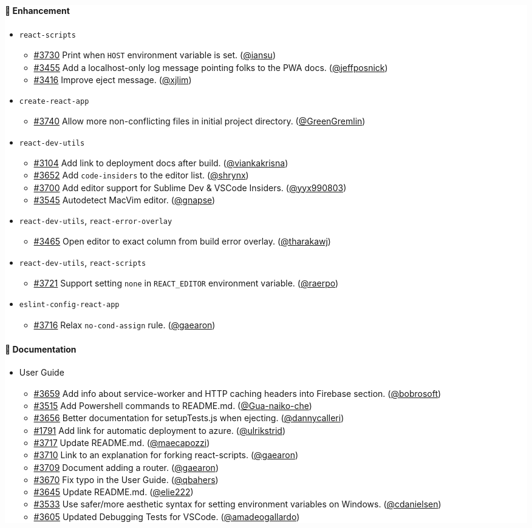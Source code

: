 #### :nail_care: Enhancement

-   `react-scripts`

    -   [#3730](https://github.com/facebook/create-react-app/pull/3730) Print when `HOST` environment variable is set. ([@iansu](https://github.com/iansu))
    -   [#3455](https://github.com/facebook/create-react-app/pull/3455) Add a localhost-only log message pointing folks to the PWA docs. ([@jeffposnick](https://github.com/jeffposnick))
    -   [#3416](https://github.com/facebook/create-react-app/pull/3416) Improve eject message. ([@xjlim](https://github.com/xjlim))

-   `create-react-app`

    -   [#3740](https://github.com/facebook/create-react-app/pull/3740) Allow more non-conflicting files in initial project directory. ([@GreenGremlin](https://github.com/GreenGremlin))

-   `react-dev-utils`

    -   [#3104](https://github.com/facebook/create-react-app/pull/3104) Add link to deployment docs after build. ([@viankakrisna](https://github.com/viankakrisna))
    -   [#3652](https://github.com/facebook/create-react-app/pull/3652) Add `code-insiders` to the editor list. ([@shrynx](https://github.com/shrynx))
    -   [#3700](https://github.com/facebook/create-react-app/pull/3700) Add editor support for Sublime Dev & VSCode Insiders. ([@yyx990803](https://github.com/yyx990803))
    -   [#3545](https://github.com/facebook/create-react-app/pull/3545) Autodetect MacVim editor. ([@gnapse](https://github.com/gnapse))

-   `react-dev-utils`, `react-error-overlay`

    -   [#3465](https://github.com/facebook/create-react-app/pull/3465) Open editor to exact column from build error overlay. ([@tharakawj](https://github.com/tharakawj))

-   `react-dev-utils`, `react-scripts`

    -   [#3721](https://github.com/facebook/create-react-app/pull/3721) Support setting `none` in `REACT_EDITOR` environment variable. ([@raerpo](https://github.com/raerpo))

-   `eslint-config-react-app`

    -   [#3716](https://github.com/facebook/create-react-app/pull/3716) Relax `no-cond-assign` rule. ([@gaearon](https://github.com/gaearon))

#### :memo: Documentation

-   User Guide

    -   [#3659](https://github.com/facebook/create-react-app/pull/3659) Add info about service-worker and HTTP caching headers into Firebase section. ([@bobrosoft](https://github.com/bobrosoft))
    -   [#3515](https://github.com/facebook/create-react-app/pull/3515) Add Powershell commands to README.md. ([@Gua-naiko-che](https://github.com/Gua-naiko-che))
    -   [#3656](https://github.com/facebook/create-react-app/pull/3656) Better documentation for setupTests.js when ejecting. ([@dannycalleri](https://github.com/dannycalleri))
    -   [#1791](https://github.com/facebook/create-react-app/pull/1791) Add link for automatic deployment to azure. ([@ulrikstrid](https://github.com/ulrikstrid))
    -   [#3717](https://github.com/facebook/create-react-app/pull/3717) Update README.md. ([@maecapozzi](https://github.com/maecapozzi))
    -   [#3710](https://github.com/facebook/create-react-app/pull/3710) Link to an explanation for forking react-scripts. ([@gaearon](https://github.com/gaearon))
    -   [#3709](https://github.com/facebook/create-react-app/pull/3709) Document adding a router. ([@gaearon](https://github.com/gaearon))
    -   [#3670](https://github.com/facebook/create-react-app/pull/3670) Fix typo in the User Guide. ([@qbahers](https://github.com/qbahers))
    -   [#3645](https://github.com/facebook/create-react-app/pull/3645) Update README.md. ([@elie222](https://github.com/elie222))
    -   [#3533](https://github.com/facebook/create-react-app/pull/3533) Use safer/more aesthetic syntax for setting environment variables on Windows. ([@cdanielsen](https://github.com/cdanielsen))
    -   [#3605](https://github.com/facebook/create-react-app/pull/3605) Updated Debugging Tests for VSCode. ([@amadeogallardo](https://github.com/amadeogallardo))